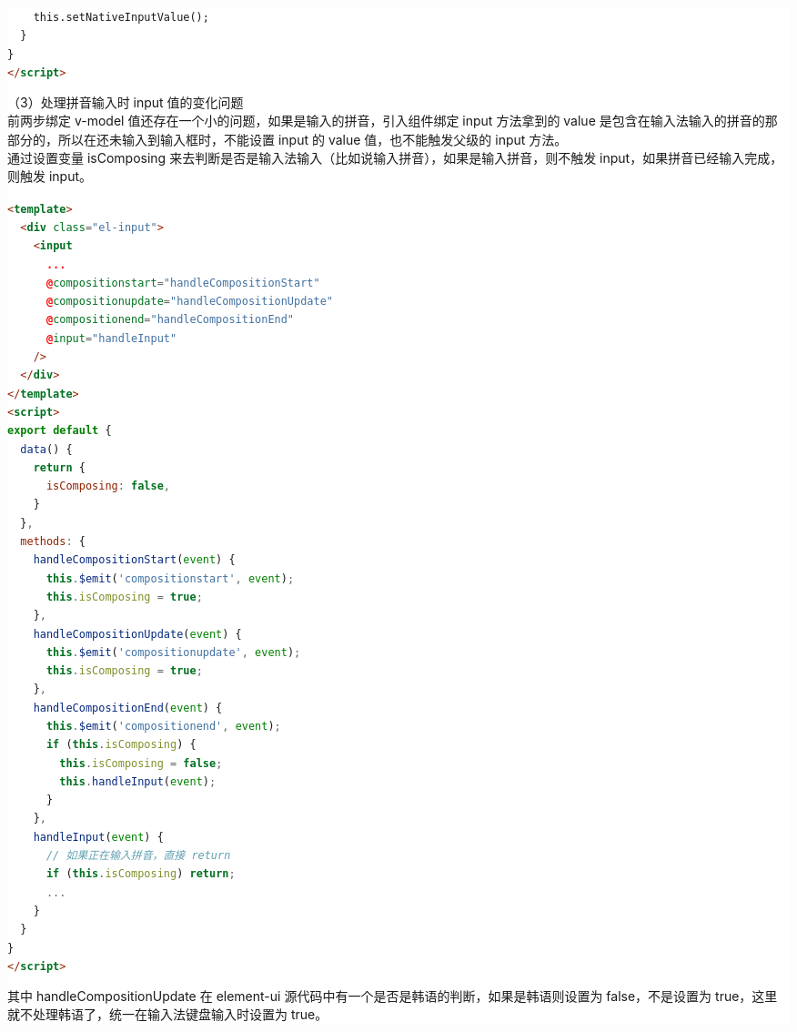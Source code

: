 ```HTML
    this.setNativeInputValue();
  }
}
</script>
```
（3）处理拼音输入时 input 值的变化问题  
前两步绑定 v-model 值还存在一个小的问题，如果是输入的拼音，引入组件绑定 input 方法拿到的 value 是包含在输入法输入的拼音的那部分的，所以在还未输入到输入框时，不能设置 input 的 value 值，也不能触发父级的 input 方法。  
通过设置变量 isComposing 来去判断是否是输入法输入（比如说输入拼音），如果是输入拼音，则不触发 input，如果拼音已经输入完成，则触发 input。  
```HTML
<template>
  <div class="el-input">
    <input
      ...
      @compositionstart="handleCompositionStart"
      @compositionupdate="handleCompositionUpdate"
      @compositionend="handleCompositionEnd"
      @input="handleInput"
    />
  </div>
</template>
<script>
export default {
  data() {
    return {
      isComposing: false,
    }
  },
  methods: {
    handleCompositionStart(event) {
      this.$emit('compositionstart', event);
      this.isComposing = true;
    },
    handleCompositionUpdate(event) {
      this.$emit('compositionupdate', event);
      this.isComposing = true;
    },
    handleCompositionEnd(event) {
      this.$emit('compositionend', event);
      if (this.isComposing) {
        this.isComposing = false;
        this.handleInput(event);
      }
    },
    handleInput(event) {
      // 如果正在输入拼音，直接 return
      if (this.isComposing) return;
      ...
    }
  }
}
</script>
```
其中 handleCompositionUpdate 在 element-ui 源代码中有一个是否是韩语的判断，如果是韩语则设置为 false，不是设置为 true，这里就不处理韩语了，统一在输入法键盘输入时设置为 true。  

